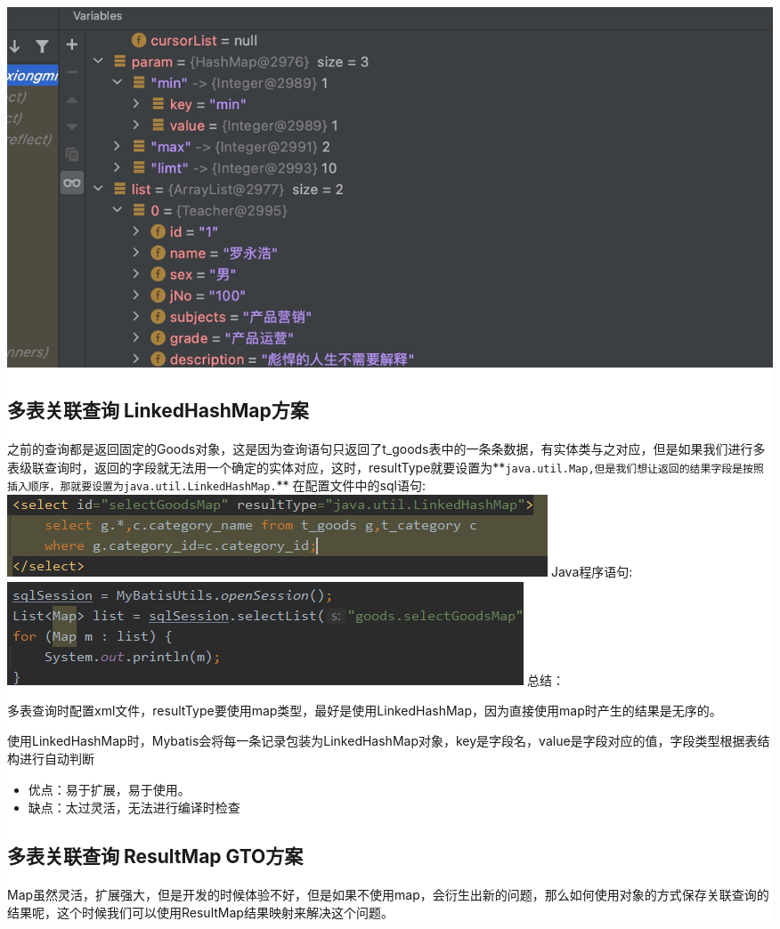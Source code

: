 ![-w720](media/16175162093629/16175340832138.jpg)

## 多表关联查询 LinkedHashMap方案
之前的查询都是返回固定的Goods对象，这是因为查询语句只返回了t_goods表中的一条条数据，有实体类与之对应，但是如果我们进行多表级联查询时，返回的字段就无法用一个确定的实体对应，这时，resultType就要设置为**`java.util.Map,但是我们想让返回的结果字段是按照插入顺序，那就要设置为java.util.LinkedHashMap.`**
在配置文件中的sql语句:
![-w780](media/16175162093629/16175345520691.png)
Java程序语句:
![-w780](media/16175162093629/16175345623991.png)
总结：

多表查询时配置xml文件，resultType要使用map类型，最好是使用LinkedHashMap，因为直接使用map时产生的结果是无序的。

使用LinkedHashMap时，Mybatis会将每一条记录包装为LinkedHashMap对象，key是字段名，value是字段对应的值，字段类型根据表结构进行自动判断
*  优点：易于扩展，易于使用。
*  缺点：太过灵活，无法进行编译时检查 


## 多表关联查询 ResultMap GTO方案
Map虽然灵活，扩展强大，但是开发的时候体验不好，但是如果不使用map，会衍生出新的问题，那么如何使用对象的方式保存关联查询的结果呢，这个时候我们可以使用ResultMap结果映射来解决这个问题。
